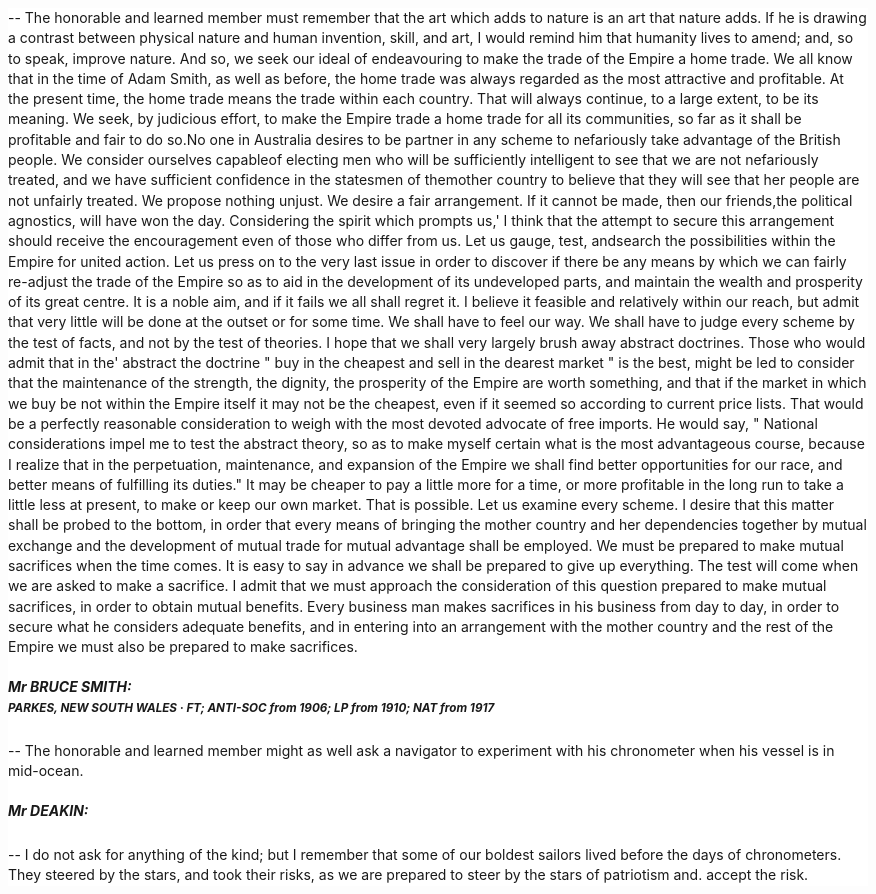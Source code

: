 -- The honorable and learned member must remember that the art which adds to nature is an art that nature adds. If he is drawing a contrast between physical nature and human invention, skill, and art, I would remind him that humanity lives to amend; and, so to speak, improve nature. And so, we seek our ideal of endeavouring to make the trade of the Empire a home trade. We all know that in the time of Adam Smith, as well as before, the home trade was always regarded as the most attractive and profitable. At the present time, the home trade means the trade within each country. That will always continue, to a large extent, to be its meaning. We seek, by judicious effort, to make the Empire trade a home trade for all its communities, so far as it shall be profitable and fair to do so.No one  in Australia desires to be partner in any scheme to nefariously take advantage of the British people. We consider ourselves capableof electing men who will be sufficiently intelligent to see that we are not nefariously treated, and we have sufficient confidence in the statesmen of themother country to believe that they will see that her people are not unfairly treated. We propose nothing unjust. We desire a fair arrangement. If it cannot be made, then our friends,the political agnostics, will have won the day. Considering the spirit which prompts us,' I think that the attempt to secure this arrangement should receive the encouragement even of those who differ from us. Let us gauge, test, andsearch the possibilities within the Empire for united action. Let us press on to the very last issue in order to discover if there be any means by which we can fairly re-adjust the trade of the Empire so as to aid in the development of its undeveloped parts, and maintain the wealth and prosperity of its great centre. It is a noble aim, and if it fails we all shall regret it. I believe it feasible and relatively within our reach, but admit that very little will be done at the outset or for some time. We shall have to feel our way. We shall have to judge every scheme by the test of facts, and not by the test of theories. I hope that we shall very largely brush away abstract doctrines. Those who would admit that in the' abstract the doctrine " buy in the cheapest and sell in the dearest market " is the best, might be led to consider that the maintenance of the strength, the dignity, the prosperity of the Empire are worth something, and that if the market in which we buy be not within the Empire itself it may not be the cheapest, even if it seemed so according to current price lists. That would be a perfectly reasonable consideration to weigh with the most devoted advocate of free imports. He would say, " National considerations impel me to test the abstract theory, so as to make myself certain what is the most advantageous course, because I realize that in the perpetuation, maintenance, and expansion of the Empire we shall find better opportunities for our race, and better means of fulfilling its duties." It may be cheaper to pay a little more for a time, or more profitable in the long run to take a little less at present, to make or keep our own market. That is possible. Let us examine every scheme. I desire that this matter shall be probed to the bottom, in order that every means of bringing the mother country and her dependencies together by mutual exchange and the development of mutual trade for mutual advantage shall be employed. We must be prepared to make mutual sacrifices when the time comes. It is easy to say in advance we shall be prepared to give up everything. The test will come when we are asked to make a sacrifice. I admit that we must approach the consideration of this question prepared to make mutual sacrifices, in order to obtain mutual benefits. Every business man makes sacrifices in his business from day to day, in order to secure what he considers adequate benefits, and in entering into an arrangement with the mother country and the rest of the Empire we must also be prepared to make sacrifices. 

##### Mr BRUCE SMITH:<br><small class="text-muted">PARKES, NEW SOUTH WALES &middot; FT; ANTI-SOC from 1906; LP from 1910; NAT from 1917</small>

-- The honorable and learned member might as well ask a navigator to experiment with his chronometer when his vessel is in mid-ocean. 

##### Mr DEAKIN:

-- I do not ask for anything of the kind; but I remember that some of our boldest sailors lived before the days of chronometers. They steered by the stars, and took their risks, as we are prepared to steer by the stars of patriotism and. accept the risk. 
